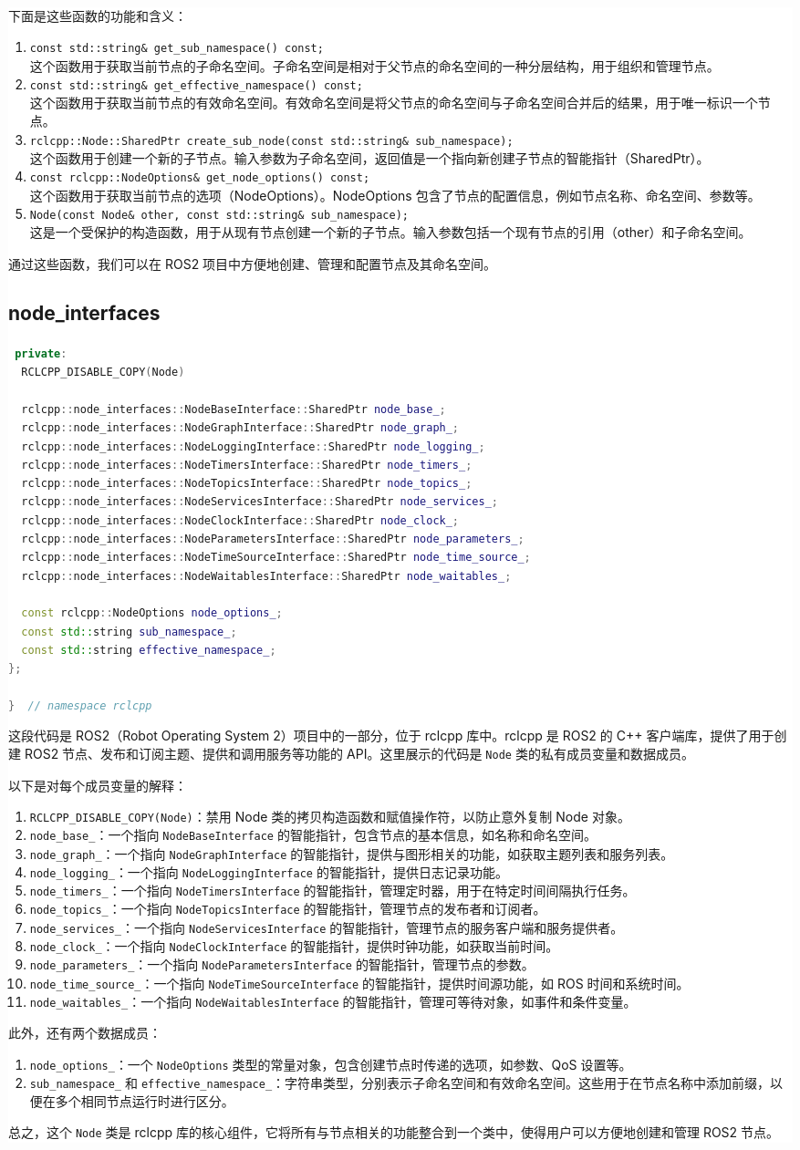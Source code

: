 下面是这些函数的功能和含义：

1. `const std::string& get_sub_namespace() const;`  
   这个函数用于获取当前节点的子命名空间。子命名空间是相对于父节点的命名空间的一种分层结构，用于组织和管理节点。
2. `const std::string& get_effective_namespace() const;`  
   这个函数用于获取当前节点的有效命名空间。有效命名空间是将父节点的命名空间与子命名空间合并后的结果，用于唯一标识一个节点。
3. `rclcpp::Node::SharedPtr create_sub_node(const std::string& sub_namespace);`  
   这个函数用于创建一个新的子节点。输入参数为子命名空间，返回值是一个指向新创建子节点的智能指针（SharedPtr）。
4. `const rclcpp::NodeOptions& get_node_options() const;`  
   这个函数用于获取当前节点的选项（NodeOptions）。NodeOptions 包含了节点的配置信息，例如节点名称、命名空间、参数等。
5. `Node(const Node& other, const std::string& sub_namespace);`  
   这是一个受保护的构造函数，用于从现有节点创建一个新的子节点。输入参数包括一个现有节点的引用（other）和子命名空间。

通过这些函数，我们可以在 ROS2 项目中方便地创建、管理和配置节点及其命名空间。

## node_interfaces

```cpp
 private:
  RCLCPP_DISABLE_COPY(Node)

  rclcpp::node_interfaces::NodeBaseInterface::SharedPtr node_base_;
  rclcpp::node_interfaces::NodeGraphInterface::SharedPtr node_graph_;
  rclcpp::node_interfaces::NodeLoggingInterface::SharedPtr node_logging_;
  rclcpp::node_interfaces::NodeTimersInterface::SharedPtr node_timers_;
  rclcpp::node_interfaces::NodeTopicsInterface::SharedPtr node_topics_;
  rclcpp::node_interfaces::NodeServicesInterface::SharedPtr node_services_;
  rclcpp::node_interfaces::NodeClockInterface::SharedPtr node_clock_;
  rclcpp::node_interfaces::NodeParametersInterface::SharedPtr node_parameters_;
  rclcpp::node_interfaces::NodeTimeSourceInterface::SharedPtr node_time_source_;
  rclcpp::node_interfaces::NodeWaitablesInterface::SharedPtr node_waitables_;

  const rclcpp::NodeOptions node_options_;
  const std::string sub_namespace_;
  const std::string effective_namespace_;
};

}  // namespace rclcpp
```

这段代码是 ROS2（Robot Operating System 2）项目中的一部分，位于 rclcpp 库中。rclcpp 是 ROS2 的 C++ 客户端库，提供了用于创建 ROS2 节点、发布和订阅主题、提供和调用服务等功能的 API。这里展示的代码是 `Node` 类的私有成员变量和数据成员。

以下是对每个成员变量的解释：

1. `RCLCPP_DISABLE_COPY(Node)`：禁用 Node 类的拷贝构造函数和赋值操作符，以防止意外复制 Node 对象。
2. `node_base_`：一个指向 `NodeBaseInterface` 的智能指针，包含节点的基本信息，如名称和命名空间。
3. `node_graph_`：一个指向 `NodeGraphInterface` 的智能指针，提供与图形相关的功能，如获取主题列表和服务列表。
4. `node_logging_`：一个指向 `NodeLoggingInterface` 的智能指针，提供日志记录功能。
5. `node_timers_`：一个指向 `NodeTimersInterface` 的智能指针，管理定时器，用于在特定时间间隔执行任务。
6. `node_topics_`：一个指向 `NodeTopicsInterface` 的智能指针，管理节点的发布者和订阅者。
7. `node_services_`：一个指向 `NodeServicesInterface` 的智能指针，管理节点的服务客户端和服务提供者。
8. `node_clock_`：一个指向 `NodeClockInterface` 的智能指针，提供时钟功能，如获取当前时间。
9. `node_parameters_`：一个指向 `NodeParametersInterface` 的智能指针，管理节点的参数。
10. `node_time_source_`：一个指向 `NodeTimeSourceInterface` 的智能指针，提供时间源功能，如 ROS 时间和系统时间。
11. `node_waitables_`：一个指向 `NodeWaitablesInterface` 的智能指针，管理可等待对象，如事件和条件变量。

此外，还有两个数据成员：

1. `node_options_`：一个 `NodeOptions` 类型的常量对象，包含创建节点时传递的选项，如参数、QoS 设置等。
2. `sub_namespace_` 和 `effective_namespace_`：字符串类型，分别表示子命名空间和有效命名空间。这些用于在节点名称中添加前缀，以便在多个相同节点运行时进行区分。

总之，这个 `Node` 类是 rclcpp 库的核心组件，它将所有与节点相关的功能整合到一个类中，使得用户可以方便地创建和管理 ROS2 节点。
